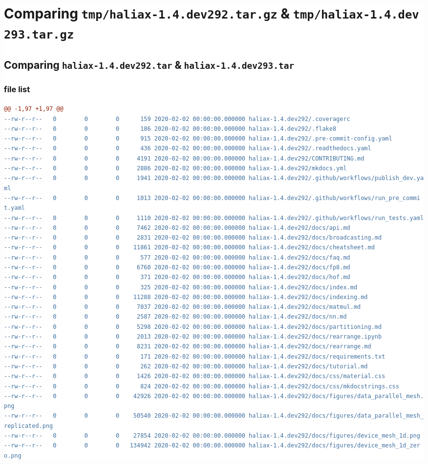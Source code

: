 # Comparing `tmp/haliax-1.4.dev292.tar.gz` & `tmp/haliax-1.4.dev293.tar.gz`

## Comparing `haliax-1.4.dev292.tar` & `haliax-1.4.dev293.tar`

### file list

```diff
@@ -1,97 +1,97 @@
--rw-r--r--   0        0        0      159 2020-02-02 00:00:00.000000 haliax-1.4.dev292/.coveragerc
--rw-r--r--   0        0        0      186 2020-02-02 00:00:00.000000 haliax-1.4.dev292/.flake8
--rw-r--r--   0        0        0      915 2020-02-02 00:00:00.000000 haliax-1.4.dev292/.pre-commit-config.yaml
--rw-r--r--   0        0        0      436 2020-02-02 00:00:00.000000 haliax-1.4.dev292/.readthedocs.yaml
--rw-r--r--   0        0        0     4191 2020-02-02 00:00:00.000000 haliax-1.4.dev292/CONTRIBUTING.md
--rw-r--r--   0        0        0     2886 2020-02-02 00:00:00.000000 haliax-1.4.dev292/mkdocs.yml
--rw-r--r--   0        0        0     1941 2020-02-02 00:00:00.000000 haliax-1.4.dev292/.github/workflows/publish_dev.yaml
--rw-r--r--   0        0        0     1013 2020-02-02 00:00:00.000000 haliax-1.4.dev292/.github/workflows/run_pre_commit.yaml
--rw-r--r--   0        0        0     1110 2020-02-02 00:00:00.000000 haliax-1.4.dev292/.github/workflows/run_tests.yaml
--rw-r--r--   0        0        0     7462 2020-02-02 00:00:00.000000 haliax-1.4.dev292/docs/api.md
--rw-r--r--   0        0        0     2831 2020-02-02 00:00:00.000000 haliax-1.4.dev292/docs/broadcasting.md
--rw-r--r--   0        0        0    11861 2020-02-02 00:00:00.000000 haliax-1.4.dev292/docs/cheatsheet.md
--rw-r--r--   0        0        0      577 2020-02-02 00:00:00.000000 haliax-1.4.dev292/docs/faq.md
--rw-r--r--   0        0        0     6760 2020-02-02 00:00:00.000000 haliax-1.4.dev292/docs/fp8.md
--rw-r--r--   0        0        0      371 2020-02-02 00:00:00.000000 haliax-1.4.dev292/docs/hof.md
--rw-r--r--   0        0        0      325 2020-02-02 00:00:00.000000 haliax-1.4.dev292/docs/index.md
--rw-r--r--   0        0        0    11288 2020-02-02 00:00:00.000000 haliax-1.4.dev292/docs/indexing.md
--rw-r--r--   0        0        0     7037 2020-02-02 00:00:00.000000 haliax-1.4.dev292/docs/matmul.md
--rw-r--r--   0        0        0     2587 2020-02-02 00:00:00.000000 haliax-1.4.dev292/docs/nn.md
--rw-r--r--   0        0        0     5298 2020-02-02 00:00:00.000000 haliax-1.4.dev292/docs/partitioning.md
--rw-r--r--   0        0        0     2013 2020-02-02 00:00:00.000000 haliax-1.4.dev292/docs/rearrange.ipynb
--rw-r--r--   0        0        0     8231 2020-02-02 00:00:00.000000 haliax-1.4.dev292/docs/rearrange.md
--rw-r--r--   0        0        0      171 2020-02-02 00:00:00.000000 haliax-1.4.dev292/docs/requirements.txt
--rw-r--r--   0        0        0      262 2020-02-02 00:00:00.000000 haliax-1.4.dev292/docs/tutorial.md
--rw-r--r--   0        0        0     1426 2020-02-02 00:00:00.000000 haliax-1.4.dev292/docs/css/material.css
--rw-r--r--   0        0        0      824 2020-02-02 00:00:00.000000 haliax-1.4.dev292/docs/css/mkdocstrings.css
--rw-r--r--   0        0        0    42926 2020-02-02 00:00:00.000000 haliax-1.4.dev292/docs/figures/data_parallel_mesh.png
--rw-r--r--   0        0        0    50540 2020-02-02 00:00:00.000000 haliax-1.4.dev292/docs/figures/data_parallel_mesh_replicated.png
--rw-r--r--   0        0        0    27854 2020-02-02 00:00:00.000000 haliax-1.4.dev292/docs/figures/device_mesh_1d.png
--rw-r--r--   0        0        0   134942 2020-02-02 00:00:00.000000 haliax-1.4.dev292/docs/figures/device_mesh_1d_zero.png
```